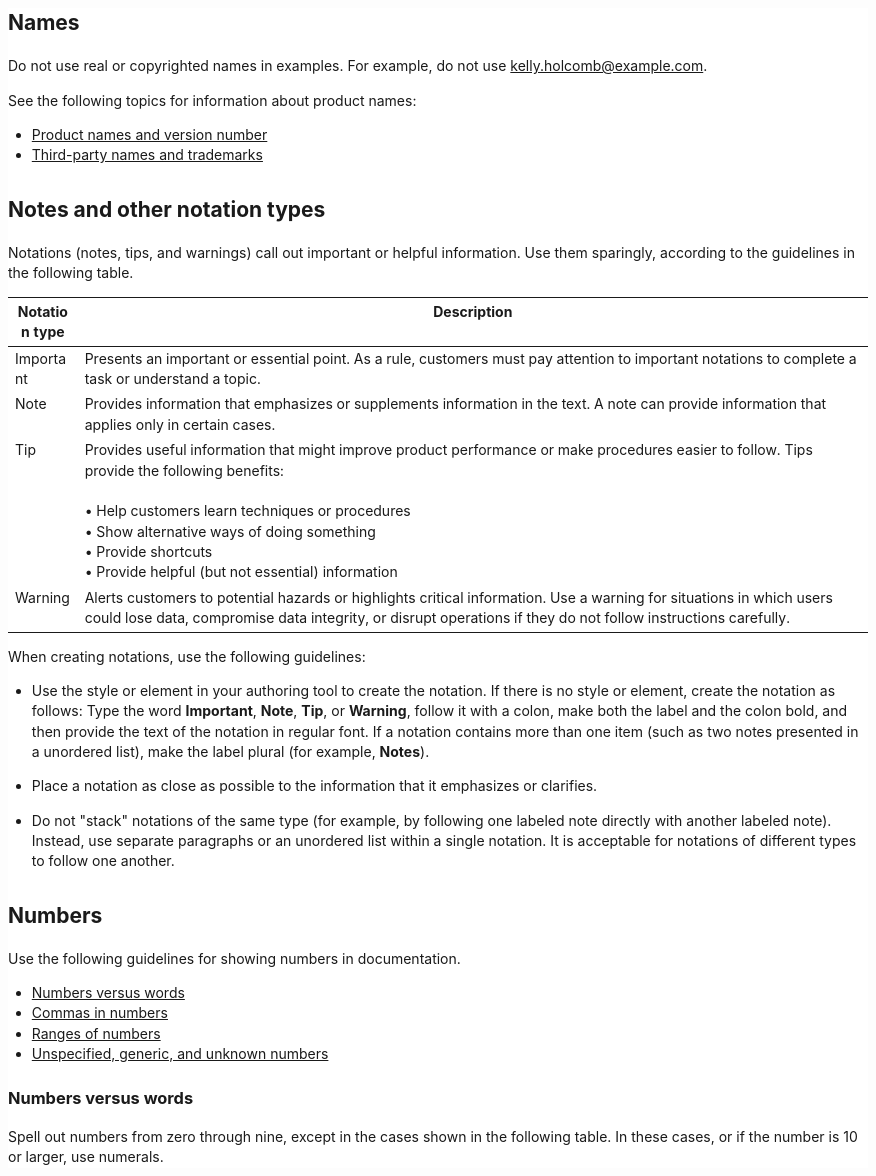 ## <a name="names"></a>Names
Do not use real or copyrighted names in examples. For example, do not use kelly.holcomb@example.com.

See the following topics for information about product names:
- [Product names and version number](#product-names)
- [Third-party names and trademarks](terminology-guidelines.md#third-party-terms)

## <a name="notations"></a>Notes and other notation types
Notations (notes, tips, and warnings) call out important or helpful information. Use them sparingly, according to the guidelines in the following table.

Notation type | Description
--- | ---
Important	| Presents an important or essential point. As a rule, customers must pay attention to important notations to complete a task or understand a topic.
Note	| Provides information that emphasizes or supplements information in the text. A note can provide information that applies only in certain cases.
Tip	| Provides useful information that might improve product performance or make procedures easier to follow. Tips provide the following benefits: <br /><br /> &bull;  Help customers learn techniques or procedures<br /> &bull;  Show alternative ways of doing something <br /> &bull;  Provide shortcuts <br /> &bull;  Provide helpful (but not essential) information
Warning	| Alerts customers to potential hazards or highlights critical information. Use a warning for situations in which users could lose data, compromise data integrity, or disrupt operations if they do not follow instructions carefully.

When creating notations, use the following guidelines:

- Use the style or element in your authoring tool to create the notation. If there is no style or element, create the notation as follows: Type the word **Important**, **Note**, **Tip**, or **Warning**, follow it with a colon, make both the label and the colon bold, and then provide the text of the notation in regular font. If a notation contains more than one item (such as two notes presented in a unordered list), make the label plural (for example, **Notes**).

- Place a notation as close as possible to the information that it emphasizes or clarifies.

- Do not "stack" notations of the same type (for example, by following one labeled note directly with another labeled note). Instead, use separate paragraphs or an unordered list within a single notation. It is acceptable for notations of different types to follow one another.

## <a name="numbers"></a>Numbers
Use the following guidelines for showing numbers in documentation.

- [Numbers versus words](#numbers-vs-words)
- [Commas in numbers](#numbers-commas)
- [Ranges of numbers](#numbers-ranges)
- [Unspecified, generic, and unknown numbers](#numbers-generic)

### <a name="numbers-vs-words"></a>Numbers versus words
Spell out numbers from zero through nine, except in the cases shown in the following table. In these cases, or if the number is 10 or larger, use numerals.  
